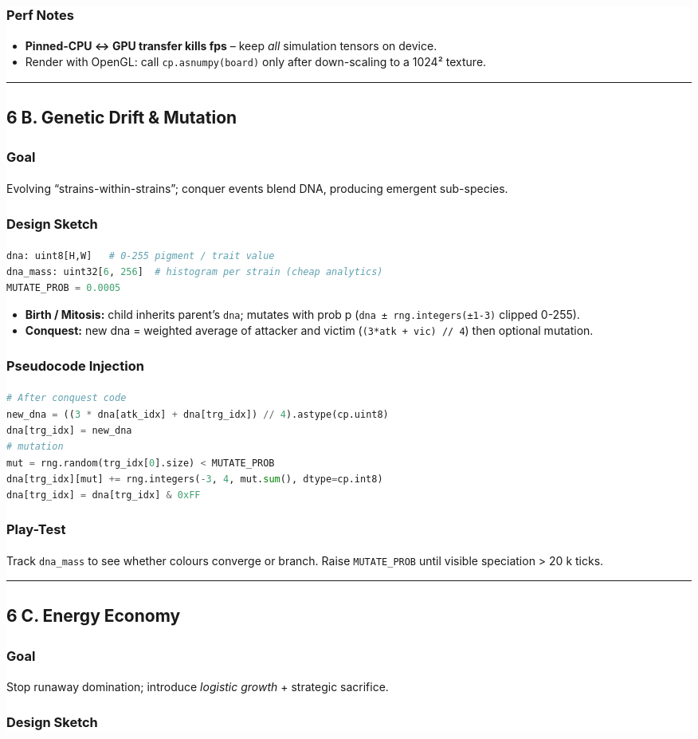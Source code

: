 ### Perf Notes

- **Pinned-CPU ↔ GPU transfer kills fps** – keep _all_ simulation tensors on device.
- Render with OpenGL: call `cp.asnumpy(board)` only after down-scaling to a 1024² texture.

---

## 6 B. Genetic Drift & Mutation

### Goal

Evolving “strains-within-strains”; conquer events blend DNA, producing emergent sub-species.

### Design Sketch

```python
dna: uint8[H,W]   # 0-255 pigment / trait value
dna_mass: uint32[6, 256]  # histogram per strain (cheap analytics)
MUTATE_PROB = 0.0005
```

- **Birth / Mitosis:** child inherits parent’s `dna`; mutates with prob p (`dna ± rng.integers(±1-3)` clipped 0-255).
- **Conquest:** new dna = weighted average of attacker and victim (`(3*atk + vic) // 4`) then optional mutation.

### Pseudocode Injection

```python
# After conquest code
new_dna = ((3 * dna[atk_idx] + dna[trg_idx]) // 4).astype(cp.uint8)
dna[trg_idx] = new_dna
# mutation
mut = rng.random(trg_idx[0].size) < MUTATE_PROB
dna[trg_idx][mut] += rng.integers(-3, 4, mut.sum(), dtype=cp.int8)
dna[trg_idx] = dna[trg_idx] & 0xFF
```

### Play-Test

Track `dna_mass` to see whether colours converge or branch. Raise `MUTATE_PROB` until visible speciation > 20 k ticks.

---

## 6 C. Energy Economy

### Goal

Stop runaway domination; introduce _logistic growth_ + strategic sacrifice.

### Design Sketch
